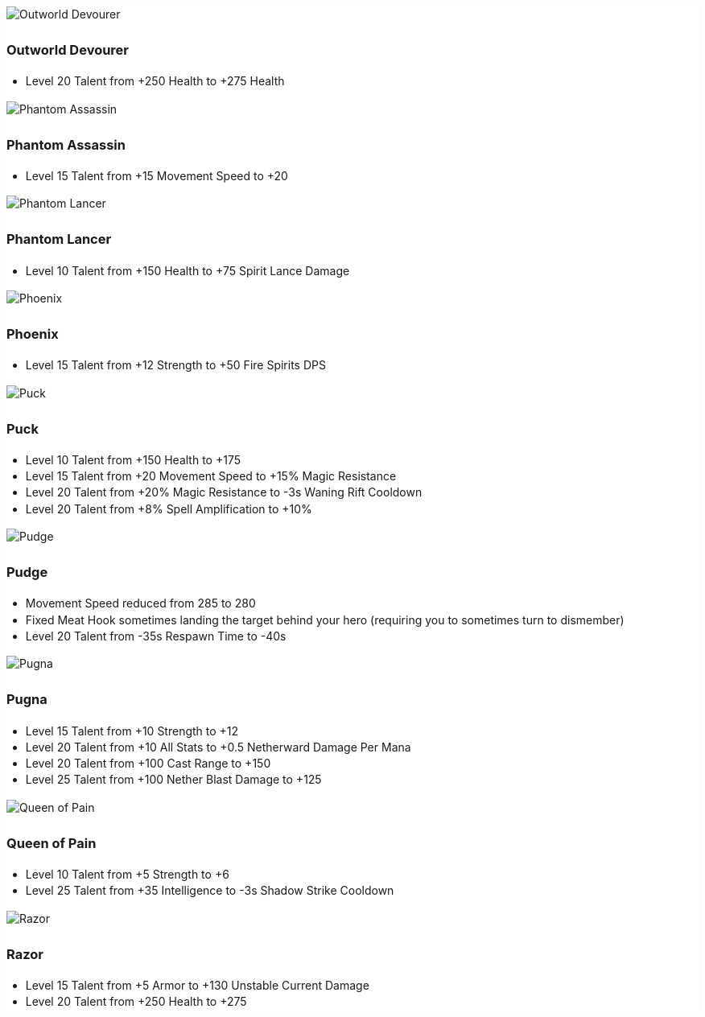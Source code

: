 ![Outworld Devourer]
### Outworld Devourer
* Level 20 Talent from +250 Health to +275 Health

![Phantom Assassin]
### Phantom Assassin
* Level 15 Talent from +15 Movement Speed to +20

![Phantom Lancer]
### Phantom Lancer
* Level 10 Talent from +150 Health to +75 Spirit Lance Damage

![Phoenix]
### Phoenix
* Level 15 Talent from +12 Strength to +50 Fire Spirits DPS

![Puck]
### Puck
* Level 10 Talent from +150 Health to +175
* Level 15 Talent from +20 Movement Speed to +15% Magic Resistance
* Level 20 Talent from +20% Magic Resistance to -3s Waning Rift Cooldown
* Level 20 Talent from +8% Spell Amplification to +10%

![Pudge]
### Pudge
* Movement Speed reduced from 285 to 280
* Fixed Meat Hook sometimes landing the target behind your hero (requiring you to sometimes turn to dismember)
* Level 20 Talent from -35s Respawn Time to -40s

![Pugna]
### Pugna
* Level 15 Talent from +10 Strength to +12
* Level 20 Talent from +10 All Stats to +0.5 Netherward Damage Per Mana
* Level 20 Talent from +100 Cast Range to +150
* Level 25 Talent from +100 Nether Blast Damage to +125

![Queen of Pain]
### Queen of Pain
* Level 10 Talent from +5 Strength to +6
* Level 25 Talent from +35 Intelligence to -3s Shadow Strike Cooldown

![Razor]
### Razor
* Level 15 Talent from +5 Armor to +130 Unstable Current Damage
* Level 20 Talent from +250 Health to +275


[Abaddon]:              http://cdn.dota2.com/apps/dota2/images/heroes/abaddon_full.png
[Alchemist]:            http://cdn.dota2.com/apps/dota2/images/heroes/alchemist_full.png
[Ancient Apparition]:   http://cdn.dota2.com/apps/dota2/images/heroes/ancient_apparition_full.png
[Anti-Mage]:            http://cdn.dota2.com/apps/dota2/images/heroes/antimage_full.png
[Arc Warden]:           http://cdn.dota2.com/apps/dota2/images/heroes/arc_warden_full.png
[Axe]:                  http://cdn.dota2.com/apps/dota2/images/heroes/axe_full.png
[Bane]:                 http://cdn.dota2.com/apps/dota2/images/heroes/bane_full.png
[Batrider]:             http://cdn.dota2.com/apps/dota2/images/heroes/batrider_full.png
[Beastmaster]:          http://cdn.dota2.com/apps/dota2/images/heroes/beastmaster_full.png
[Bloodseeker]:          http://cdn.dota2.com/apps/dota2/images/heroes/bloodseeker_full.png
[Bounty Hunter]:        http://cdn.dota2.com/apps/dota2/images/heroes/bounty_hunter_full.png
[Brewmaster]:           http://cdn.dota2.com/apps/dota2/images/heroes/brewmaster_full.png
[Bristleback]:          http://cdn.dota2.com/apps/dota2/images/heroes/bristleback_full.png
[Broodmother]:          http://cdn.dota2.com/apps/dota2/images/heroes/broodmother_full.png
[Centaur Warrunner]:    http://cdn.dota2.com/apps/dota2/images/heroes/centaur_full.png
[Chaos Knight]:         http://cdn.dota2.com/apps/dota2/images/heroes/chaos_knight_full.png
[Chen]:                 http://cdn.dota2.com/apps/dota2/images/heroes/chen_full.png
[Clinkz]:               http://cdn.dota2.com/apps/dota2/images/heroes/clinkz_full.png
[Clockwerk]:            http://cdn.dota2.com/apps/dota2/images/heroes/rattletrap_full.png
[Crystal Maiden]:       http://cdn.dota2.com/apps/dota2/images/heroes/crystal_maiden_full.png
[Dark Seer]:            http://cdn.dota2.com/apps/dota2/images/heroes/dark_seer_full.png
[Dazzle]:               http://cdn.dota2.com/apps/dota2/images/heroes/dazzle_full.png
[Death Prophet]:        http://cdn.dota2.com/apps/dota2/images/heroes/death_prophet_full.png
[Disruptor]:            http://cdn.dota2.com/apps/dota2/images/heroes/disruptor_full.png
[Doom]:                 http://cdn.dota2.com/apps/dota2/images/heroes/doom_bringer_full.png
[Dragon Knight]:        http://cdn.dota2.com/apps/dota2/images/heroes/dragon_knight_full.png
[Drow Ranger]:          http://cdn.dota2.com/apps/dota2/images/heroes/drow_ranger_full.png
[Earth Spirit]:         http://cdn.dota2.com/apps/dota2/images/heroes/earth_spirit_full.png
[Earthshaker]:          http://cdn.dota2.com/apps/dota2/images/heroes/earthshaker_full.png
[Elder Titan]:          http://cdn.dota2.com/apps/dota2/images/heroes/elder_titan_full.png
[Ember Spirit]:         http://cdn.dota2.com/apps/dota2/images/heroes/ember_spirit_full.png
[Enchantress]:          http://cdn.dota2.com/apps/dota2/images/heroes/enchantress_full.png
[Enigma]:               http://cdn.dota2.com/apps/dota2/images/heroes/enigma_full.png
[Faceless Void]:        http://cdn.dota2.com/apps/dota2/images/heroes/faceless_void_full.png
[Gyrocopter]:           http://cdn.dota2.com/apps/dota2/images/heroes/gyrocopter_full.png
[Huskar]:               http://cdn.dota2.com/apps/dota2/images/heroes/huskar_full.png
[Invoker]:              http://cdn.dota2.com/apps/dota2/images/heroes/invoker_full.png
[Io]:                   http://cdn.dota2.com/apps/dota2/images/heroes/wisp_full.png
[Jakiro]:               http://cdn.dota2.com/apps/dota2/images/heroes/jakiro_full.png
[Juggernaut]:           http://cdn.dota2.com/apps/dota2/images/heroes/juggernaut_full.png
[Keeper of the Light]:  http://cdn.dota2.com/apps/dota2/images/heroes/keeper_of_the_light_full.png
[Kunkka]:               http://cdn.dota2.com/apps/dota2/images/heroes/kunkka_full.png
[Legion Commander]:     http://cdn.dota2.com/apps/dota2/images/heroes/legion_commander_full.png
[Leshrac]:              http://cdn.dota2.com/apps/dota2/images/heroes/leshrac_full.png
[Lich]:                 http://cdn.dota2.com/apps/dota2/images/heroes/lich_full.png
[Lifestealer]:          http://cdn.dota2.com/apps/dota2/images/heroes/life_stealer_full.png
[Lina]:                 http://cdn.dota2.com/apps/dota2/images/heroes/lina_full.png
[Lion]:                 http://cdn.dota2.com/apps/dota2/images/heroes/lion_full.png
[Lone Druid]:           http://cdn.dota2.com/apps/dota2/images/heroes/lone_druid_full.png
[Luna]:                 http://cdn.dota2.com/apps/dota2/images/heroes/luna_full.png
[Lycan]:                http://cdn.dota2.com/apps/dota2/images/heroes/lycan_full.png
[Magnus]:               http://cdn.dota2.com/apps/dota2/images/heroes/magnataur_full.png
[Medusa]:               http://cdn.dota2.com/apps/dota2/images/heroes/medusa_full.png
[Meepo]:                http://cdn.dota2.com/apps/dota2/images/heroes/meepo_full.png
[Mirana]:               http://cdn.dota2.com/apps/dota2/images/heroes/mirana_full.png
[Monkey King]:          http://cdn.dota2.com/apps/dota2/images/heroes/monkey_king_full.png
[Morphling]:            http://cdn.dota2.com/apps/dota2/images/heroes/morphling_full.png
[Naga Siren]:           http://cdn.dota2.com/apps/dota2/images/heroes/naga_siren_full.png
[Nature's Prophet]:     http://cdn.dota2.com/apps/dota2/images/heroes/furion_full.png
[Necrophos]:            http://cdn.dota2.com/apps/dota2/images/heroes/necrolyte_full.png
[Night Stalker]:        http://cdn.dota2.com/apps/dota2/images/heroes/night_stalker_full.png
[Nyx Assassin]:         http://cdn.dota2.com/apps/dota2/images/heroes/nyx_assassin_full.png
[Ogre Magi]:            http://cdn.dota2.com/apps/dota2/images/heroes/ogre_magi_full.png
[Omniknight]:           http://cdn.dota2.com/apps/dota2/images/heroes/omniknight_full.png
[Oracle]:               http://cdn.dota2.com/apps/dota2/images/heroes/oracle_full.png
[Outworld Devourer]:    http://cdn.dota2.com/apps/dota2/images/heroes/obsidian_destroyer_full.png
[Phantom Assassin]:     http://cdn.dota2.com/apps/dota2/images/heroes/phantom_assassin_full.png
[Phantom Lancer]:       http://cdn.dota2.com/apps/dota2/images/heroes/phantom_lancer_full.png
[Phoenix]:              http://cdn.dota2.com/apps/dota2/images/heroes/phoenix_full.png
[Puck]:                 http://cdn.dota2.com/apps/dota2/images/heroes/puck_full.png
[Pudge]:                http://cdn.dota2.com/apps/dota2/images/heroes/pudge_full.png
[Pugna]:                http://cdn.dota2.com/apps/dota2/images/heroes/pugna_full.png
[Queen of Pain]:        http://cdn.dota2.com/apps/dota2/images/heroes/queenofpain_full.png
[Razor]:                http://cdn.dota2.com/apps/dota2/images/heroes/razor_full.png
[Riki]:                 http://cdn.dota2.com/apps/dota2/images/heroes/riki_full.png
[Rubick]:               http://cdn.dota2.com/apps/dota2/images/heroes/rubick_full.png
[Sand King]:            http://cdn.dota2.com/apps/dota2/images/heroes/sand_king_full.png
[Shadow Demon]:         http://cdn.dota2.com/apps/dota2/images/heroes/shadow_demon_full.png
[Shadow Fiend]:         http://cdn.dota2.com/apps/dota2/images/heroes/nevermore_full.png
[Shadow Shaman]:        http://cdn.dota2.com/apps/dota2/images/heroes/shadow_shaman_full.png
[Silencer]:             http://cdn.dota2.com/apps/dota2/images/heroes/silencer_full.png
[Skywrath Mage]:        http://cdn.dota2.com/apps/dota2/images/heroes/skywrath_mage_full.png
[Slardar]:              http://cdn.dota2.com/apps/dota2/images/heroes/slardar_full.png
[Slark]:                http://cdn.dota2.com/apps/dota2/images/heroes/slark_full.png
[Sniper]:               http://cdn.dota2.com/apps/dota2/images/heroes/sniper_full.png
[Spectre]:              http://cdn.dota2.com/apps/dota2/images/heroes/spectre_full.png
[Spirit Breaker]:       http://cdn.dota2.com/apps/dota2/images/heroes/spirit_breaker_full.png
[Storm Spirit]:         http://cdn.dota2.com/apps/dota2/images/heroes/storm_spirit_full.png
[Sven]:                 http://cdn.dota2.com/apps/dota2/images/heroes/sven_full.png
[Techies]:              http://cdn.dota2.com/apps/dota2/images/heroes/techies_full.png
[Templar Assassin]:     http://cdn.dota2.com/apps/dota2/images/heroes/templar_assassin_full.png
[Terrorblade]:          http://cdn.dota2.com/apps/dota2/images/heroes/terrorblade_full.png
[Tidehunter]:           http://cdn.dota2.com/apps/dota2/images/heroes/tidehunter_full.png
[Timbersaw]:            http://cdn.dota2.com/apps/dota2/images/heroes/shredder_full.png
[Tinker]:               http://cdn.dota2.com/apps/dota2/images/heroes/tinker_full.png
[Tiny]:                 http://cdn.dota2.com/apps/dota2/images/heroes/tiny_full.png
[Treant Protector]:     http://cdn.dota2.com/apps/dota2/images/heroes/treant_full.png
[Troll Warlord]:        http://cdn.dota2.com/apps/dota2/images/heroes/troll_warlord_full.png
[Tusk]:                 http://cdn.dota2.com/apps/dota2/images/heroes/tusk_full.png
[Underlord]:            http://cdn.dota2.com/apps/dota2/images/heroes/abyssal_underlord_full.png
[Undying]:              http://cdn.dota2.com/apps/dota2/images/heroes/undying_full.png
[Ursa]:                 http://cdn.dota2.com/apps/dota2/images/heroes/ursa_full.png
[Vengeful Spirit]:      http://cdn.dota2.com/apps/dota2/images/heroes/vengefulspirit_full.png
[Venomancer]:           http://cdn.dota2.com/apps/dota2/images/heroes/venomancer_full.png
[Viper]:                http://cdn.dota2.com/apps/dota2/images/heroes/viper_full.png
[Visage]:               http://cdn.dota2.com/apps/dota2/images/heroes/visage_full.png
[Warlock]:              http://cdn.dota2.com/apps/dota2/images/heroes/warlock_full.png
[Weaver]:               http://cdn.dota2.com/apps/dota2/images/heroes/weaver_full.png
[Windranger]:           http://cdn.dota2.com/apps/dota2/images/heroes/windrunner_full.png
[Winter Wyvern]:        http://cdn.dota2.com/apps/dota2/images/heroes/winter_wyvern_full.png
[Witch Doctor]:         http://cdn.dota2.com/apps/dota2/images/heroes/witch_doctor_full.png
[Wraith King]:          http://cdn.dota2.com/apps/dota2/images/heroes/skeleton_king_full.png
[Zeus]:                 http://cdn.dota2.com/apps/dota2/images/heroes/zuus_full.png